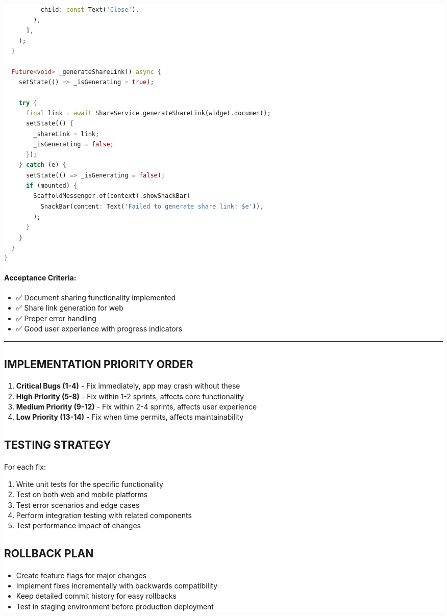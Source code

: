    ```dart
             child: const Text('Close'),
           ),
         ],
       );
     }
     
     Future<void> _generateShareLink() async {
       setState(() => _isGenerating = true);
       
       try {
         final link = await ShareService.generateShareLink(widget.document);
         setState(() {
           _shareLink = link;
           _isGenerating = false;
         });
       } catch (e) {
         setState(() => _isGenerating = false);
         if (mounted) {
           ScaffoldMessenger.of(context).showSnackBar(
             SnackBar(content: Text('Failed to generate share link: $e')),
           );
         }
       }
     }
   }
   ```

#### Acceptance Criteria:
- ✅ Document sharing functionality implemented
- ✅ Share link generation for web
- ✅ Proper error handling
- ✅ Good user experience with progress indicators

---

## IMPLEMENTATION PRIORITY ORDER

1. **Critical Bugs (1-4)** - Fix immediately, app may crash without these
2. **High Priority (5-8)** - Fix within 1-2 sprints, affects core functionality 
3. **Medium Priority (9-12)** - Fix within 2-4 sprints, affects user experience
4. **Low Priority (13-14)** - Fix when time permits, affects maintainability

## TESTING STRATEGY

For each fix:
1. Write unit tests for the specific functionality
2. Test on both web and mobile platforms
3. Test error scenarios and edge cases
4. Perform integration testing with related components
5. Test performance impact of changes

## ROLLBACK PLAN

- Create feature flags for major changes
- Implement fixes incrementally with backwards compatibility
- Keep detailed commit history for easy rollbacks
- Test in staging environment before production deployment
